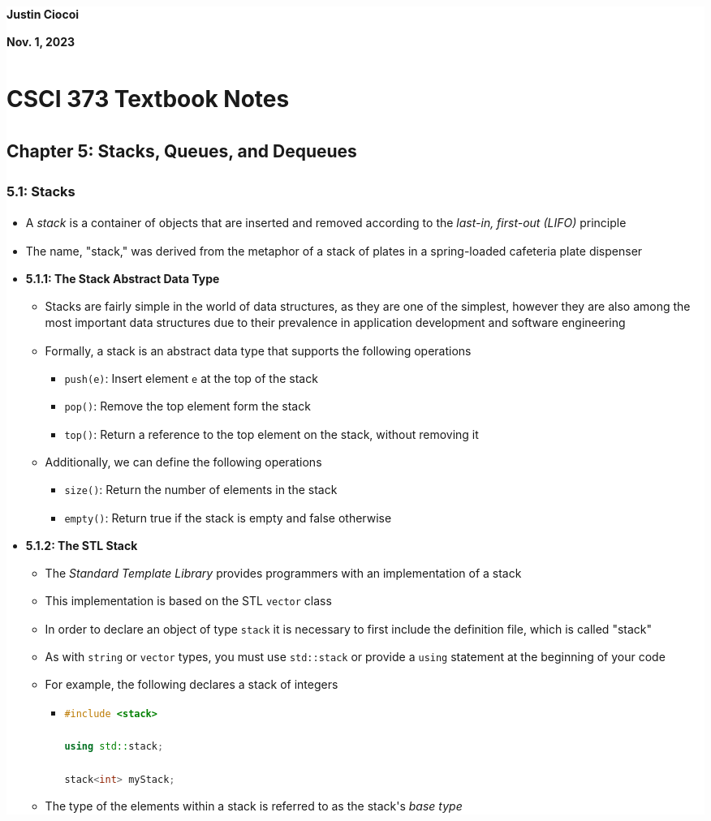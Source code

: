 **Justin Ciocoi**

**Nov. 1, 2023**

# CSCI 373 Textbook Notes

## Chapter 5: Stacks, Queues, and Dequeues

### 5.1: Stacks

- A *stack* is a container of objects that are inserted and removed according to the *last-in, first-out (LIFO)* principle

- The name, "stack," was derived from the metaphor of a stack of plates in a spring-loaded cafeteria plate dispenser

- **5.1.1: The Stack Abstract Data Type**
  
  - Stacks are fairly simple in the world of data structures, as they are one of the simplest, however they are also among the most important data structures due to their prevalence in application development and software engineering
  
  - Formally, a stack is an abstract data type that supports the following operations
    
    - `push(e)`: Insert element `e` at the top of the stack
    
    - `pop()`: Remove the top element form the stack
    
    - `top()`: Return a reference to the top element on the stack, without removing it
  
  - Additionally, we can define the following operations
    
    - `size()`: Return the number of elements in the stack
    
    - `empty()`: Return true if the stack is empty and false otherwise

- **5.1.2: The STL Stack**
  
  - The *Standard Template Library* provides programmers with an implementation of a stack
  
  - This implementation is based on the STL `vector` class
  
  - In order to declare an object of type `stack` it is necessary to first include the definition file, which is called "stack"
  
  - As with `string` or `vector` types, you must use `std::stack` or provide a `using` statement at the beginning of your code
  
  - For example, the following declares a stack of integers
    
    - ```cpp
      #include <stack>
      
      using std::stack;
      
      stack<int> myStack;
      ```
  
  - The type of the elements within a stack is referred to as the stack's *base type*
  